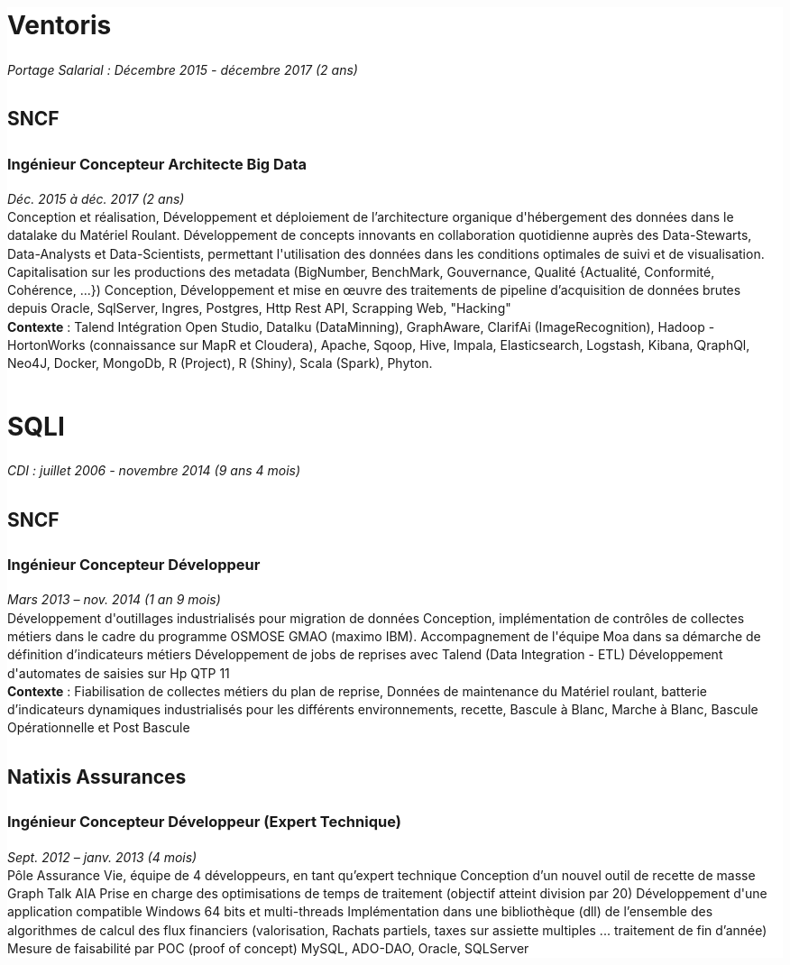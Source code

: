 # Ventoris
*Portage Salarial : Décembre 2015 - décembre 2017 (2 ans)*
## SNCF
### Ingénieur Concepteur Architecte Big Data
*Déc. 2015 à déc. 2017 (2 ans)*  
Conception et réalisation, Développement et déploiement de l’architecture organique d'hébergement des
données dans le datalake du Matériel Roulant.
Développement de concepts innovants en collaboration quotidienne auprès des Data-Stewarts, Data-Analysts et Data-Scientists, permettant l'utilisation des données dans les conditions optimales de suivi et de visualisation.
Capitalisation sur les productions des metadata (BigNumber, BenchMark, Gouvernance, Qualité {Actualité, Conformité, Cohérence, ...})
Conception, Développement et mise en œuvre des traitements de pipeline d’acquisition de données brutes depuis Oracle, SqlServer, Ingres, Postgres, Http Rest API, Scrapping Web, "Hacking"  
**Contexte** : Talend Intégration Open Studio, DataIku (DataMinning), GraphAware, ClarifAi (ImageRecognition), Hadoop - HortonWorks (connaissance sur MapR et Cloudera), Apache, Sqoop, Hive, Impala, Elasticsearch, Logstash, Kibana, QraphQl, Neo4J, Docker, MongoDb, R (Project), R (Shiny), Scala (Spark), Phyton.

# SQLI
*CDI : juillet 2006 - novembre 2014 (9 ans 4 mois)*
## SNCF
### Ingénieur Concepteur Développeur
*Mars 2013 – nov. 2014 (1 an 9 mois)*  
Développement d'outillages industrialisés pour migration de données
Conception, implémentation de contrôles de collectes métiers dans le cadre du programme OSMOSE GMAO
(maximo IBM). Accompagnement de l'équipe Moa dans sa démarche de définition d’indicateurs métiers
Développement de jobs de reprises avec Talend (Data Integration - ETL)
Développement d'automates de saisies sur Hp QTP 11  
**Contexte** : Fiabilisation de collectes métiers du plan de reprise, Données de maintenance du Matériel
roulant, batterie d’indicateurs dynamiques industrialisés pour les différents environnements, recette, Bascule
à Blanc, Marche à Blanc, Bascule Opérationnelle et Post Bascule

## Natixis Assurances
### Ingénieur Concepteur Développeur (Expert Technique)
*Sept. 2012 – janv. 2013 (4 mois)*  
Pôle Assurance Vie, équipe de 4 développeurs, en tant qu’expert technique
Conception d’un nouvel outil de recette de masse Graph Talk AIA
Prise en charge des optimisations de temps de traitement (objectif atteint division par 20)
Développement d'une application compatible Windows 64 bits et multi-threads
Implémentation dans une bibliothèque (dll) de l’ensemble des algorithmes de calcul des flux financiers
(valorisation, Rachats partiels, taxes sur assiette multiples ... traitement de fin d’année)
Mesure de faisabilité par POC (proof of concept) MySQL, ADO-DAO, Oracle, SQLServer
